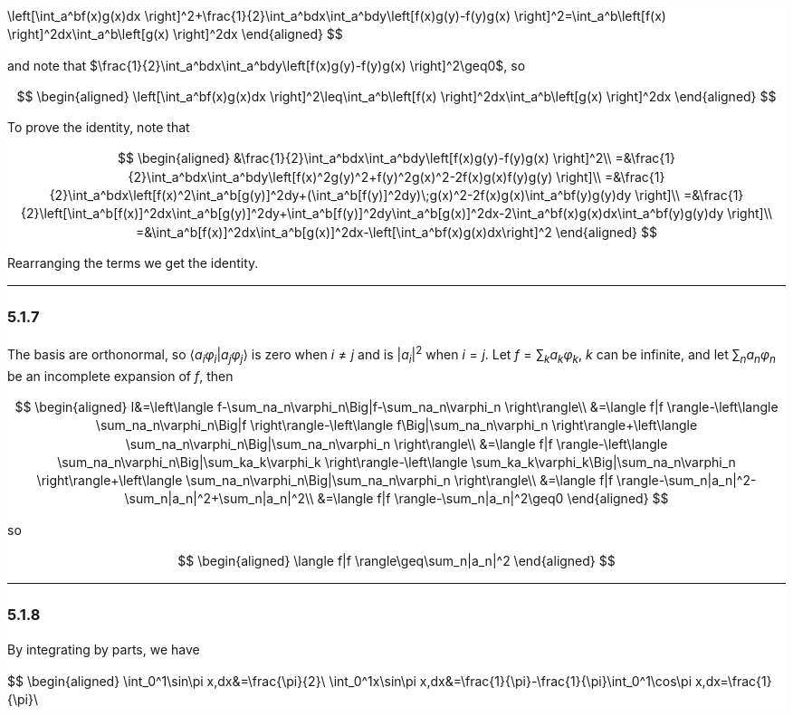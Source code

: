 \left[\int_a^bf(x)g(x)dx \right]^2+\frac{1}{2}\int_a^bdx\int_a^bdy\left[f(x)g(y)-f(y)g(x) \right]^2=\int_a^b\left[f(x) \right]^2dx\int_a^b\left[g(x) \right]^2dx
\end{aligned}
$$

and note that $\frac{1}{2}\int_a^bdx\int_a^bdy\left[f(x)g(y)-f(y)g(x) \right]^2\geq0$, so

$$
\begin{aligned}
\left[\int_a^bf(x)g(x)dx \right]^2\leq\int_a^b\left[f(x) \right]^2dx\int_a^b\left[g(x) \right]^2dx
\end{aligned}
$$

To prove the identity, note that

$$
\begin{aligned}
&\frac{1}{2}\int_a^bdx\int_a^bdy\left[f(x)g(y)-f(y)g(x) \right]^2\\
=&\frac{1}{2}\int_a^bdx\int_a^bdy\left[f(x)^2g(y)^2+f(y)^2g(x)^2-2f(x)g(x)f(y)g(y) \right]\\
=&\frac{1}{2}\int_a^bdx\left[f(x)^2\int_a^b[g(y)]^2dy+(\int_a^b[f(y)]^2dy)\;g(x)^2-2f(x)g(x)\int_a^bf(y)g(y)dy \right]\\
=&\frac{1}{2}\left[\int_a^b[f(x)]^2dx\int_a^b[g(y)]^2dy+\int_a^b[f(y)]^2dy\int_a^b[g(x)]^2dx-2\int_a^bf(x)g(x)dx\int_a^bf(y)g(y)dy \right]\\
=&\int_a^b[f(x)]^2dx\int_a^b[g(x)]^2dx-\left[\int_a^bf(x)g(x)dx\right]^2
\end{aligned}
$$

Rearranging the terms we get the identity.

-----

### 5.1.7

The basis are orthonormal, so $\langle a_i\varphi_i\vert a_j\varphi_j \rangle$ is zero when $i\neq j$ and is $\vert a_i\vert^2$ when $i=j$. Let $f=\sum_ka_k\varphi_k$, $k$ can be infinite, and let $\sum_na_n\varphi_n$ be an incomplete expansion of $f$, then 

$$
\begin{aligned}
I&=\left\langle f-\sum_na_n\varphi_n\Big|f-\sum_na_n\varphi_n \right\rangle\\
&=\langle f|f \rangle-\left\langle \sum_na_n\varphi_n\Big|f \right\rangle-\left\langle f\Big|\sum_na_n\varphi_n \right\rangle+\left\langle \sum_na_n\varphi_n\Big|\sum_na_n\varphi_n \right\rangle\\
&=\langle f|f \rangle-\left\langle \sum_na_n\varphi_n\Big|\sum_ka_k\varphi_k \right\rangle-\left\langle \sum_ka_k\varphi_k\Big|\sum_na_n\varphi_n \right\rangle+\left\langle \sum_na_n\varphi_n\Big|\sum_na_n\varphi_n \right\rangle\\
&=\langle f|f \rangle-\sum_n|a_n|^2-\sum_n|a_n|^2+\sum_n|a_n|^2\\
&=\langle f|f \rangle-\sum_n|a_n|^2\geq0
\end{aligned}
$$


so

$$
\begin{aligned}
\langle f|f \rangle\geq\sum_n|a_n|^2
\end{aligned}
$$

-----

### 5.1.8

By integrating by parts, we have

$$
\begin{aligned}
\int_0^1\sin\pi x\,dx&=\frac{\pi}{2}\\
\int_0^1x\sin\pi x\,dx&=\frac{1}{\pi}-\frac{1}{\pi}\int_0^1\cos\pi x\,dx=\frac{1}{\pi}\\